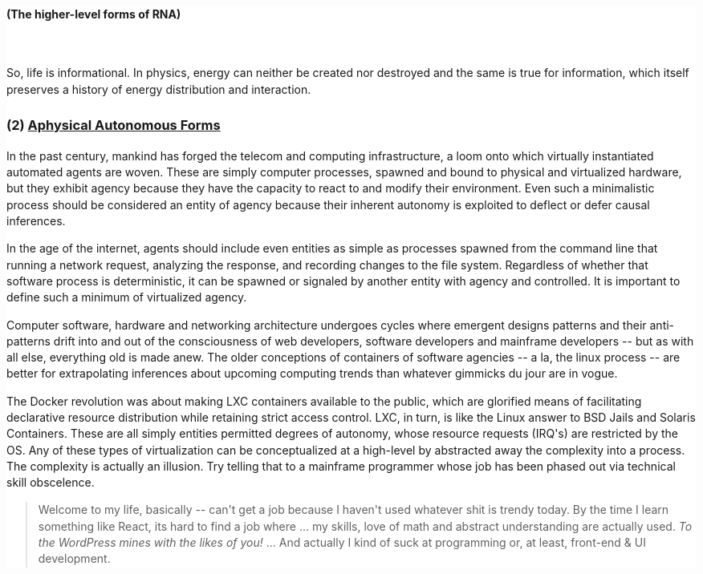 #### (The higher-level forms of RNA)

![]()

So, life is informational. In physics, energy can neither be created
nor destroyed and the same is true for information, which itself
preserves a history of energy distribution and interaction.

<a name="aphysical-autonomous-forms" />

### (2) [Aphysical Autonomous Forms](#aphysical-autonomous-forms)

In the past century, mankind has forged the telecom and computing
infrastructure, a loom onto which virtually instantiated automated
agents are woven. These are simply computer processes, spawned and
bound to physical and virtualized hardware, but they exhibit agency
because they have the capacity to react to and modify their
environment. Even such a minimalistic process should be considered an
entity of agency because their inherent autonomy is exploited to
deflect or defer causal inferences.

In the age of the internet, agents should include even entities as
simple as processes spawned from the command line that running a
network request, analyzing the response, and recording changes to the
file system. Regardless of whether that software process is
deterministic, it can be spawned or signaled by another entity with
agency and controlled. It is important to define such a minimum of
virtualized agency.

Computer software, hardware and networking architecture undergoes
cycles where emergent designs patterns and their anti-patterns drift
into and out of the consciousness of web developers, software
developers and mainframe developers -- but as with all else,
everything old is made anew. The older conceptions of containers of
software agencies -- a la, the linux process -- are better for
extrapolating inferences about upcoming computing trends than whatever
gimmicks du jour are in vogue.

The Docker revolution was about making LXC containers available to the
public, which are glorified means of facilitating declarative resource
distribution while retaining strict access control. LXC, in turn, is
like the Linux answer to BSD Jails and Solaris Containers. These are
all simply entities permitted degrees of autonomy, whose resource
requests (IRQ's) are restricted by the OS. Any of these types of
virtualization can be conceptualized at a high-level by abstracted
away the complexity into a process. The complexity is actually an
illusion. Try telling that to a mainframe programmer whose job has
been phased out via technical skill obscelence.

> Welcome to my life, basically -- can't get a job because I haven't
> used whatever shit is trendy today. By the time I learn something
> like React, its hard to find a job where ... my skills, love of math
> and abstract understanding are actually used. *To the WordPress
> mines with the likes of you!* ... And actually I kind of suck at
> programming or, at least, front-end & UI development.
